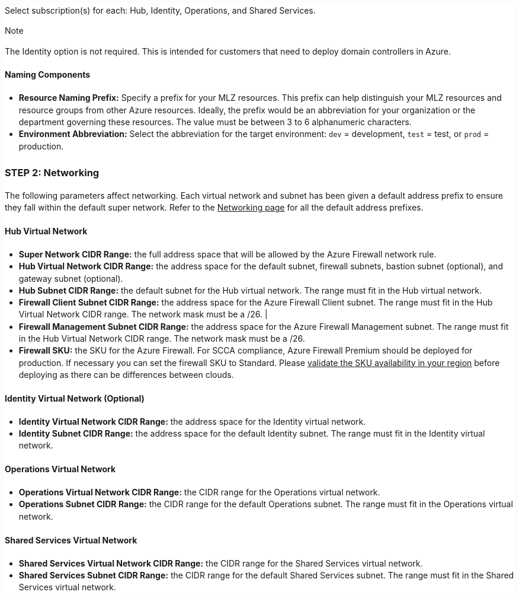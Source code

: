 Select subscription(s) for each: Hub, Identity, Operations, and Shared Services.  

> [!NOTE]
> The Identity option is not required. This is intended for customers that need to deploy domain controllers in Azure.

#### Naming Components

- **Resource Naming Prefix:** Specify a prefix for your MLZ resources. This prefix can help distinguish your MLZ resources and resource groups from other Azure resources. Ideally, the prefix would be an abbreviation for your organization or the department governing these resources.  The value must be between 3 to 6 alphanumeric characters.
- **Environment Abbreviation:** Select the abbreviation for the target environment: `dev` = development, `test` = test, or `prod` = production.

### STEP 2: Networking

The following parameters affect networking. Each virtual network and subnet has been given a default address prefix to ensure they fall within the default super network. Refer to the [Networking page](docs/networking.md) for all the default address prefixes.

#### Hub Virtual Network

- **Super Network CIDR Range:** the full address space that will be allowed by the Azure Firewall network rule.
- **Hub Virtual Network CIDR Range:** the address space for the default subnet, firewall subnets, bastion subnet (optional), and gateway subnet (optional).
- **Hub Subnet CIDR Range:** the default subnet for the Hub virtual network. The range must fit in the Hub virtual network.
- **Firewall Client Subnet CIDR Range:** the address space for the Azure Firewall Client subnet. The range must fit in the Hub Virtual Network CIDR range. The network mask must be a /26. |
- **Firewall Management Subnet CIDR Range:** the address space for the Azure Firewall Management subnet. The range must fit in the Hub Virtual Network CIDR range. The network mask must be a /26.
- **Firewall SKU:** the SKU for the Azure Firewall. For SCCA compliance, Azure Firewall Premium should be deployed for production. If necessary you can set the firewall SKU to Standard. Please [validate the SKU availability in your region](https://learn.microsoft.com/azure/firewall/premium-features#supported-regions) before deploying as there can be differences between clouds.

#### Identity Virtual Network (Optional)

- **Identity Virtual Network CIDR Range:** the address space for the Identity virtual network.
- **Identity Subnet CIDR Range:** the address space for the default Identity subnet. The range must fit in the Identity virtual network.

#### Operations Virtual Network

- **Operations Virtual Network CIDR Range:** the CIDR range for the Operations virtual network.
- **Operations Subnet CIDR Range:** the CIDR range for the default Operations subnet. The range must fit in the Operations virtual network.

#### Shared Services Virtual Network

- **Shared Services Virtual Network CIDR Range:** the CIDR range for the Shared Services virtual network.
- **Shared Services Subnet CIDR Range:** the CIDR range for the default Shared Services subnet. The range must fit in the Shared Services virtual network.

